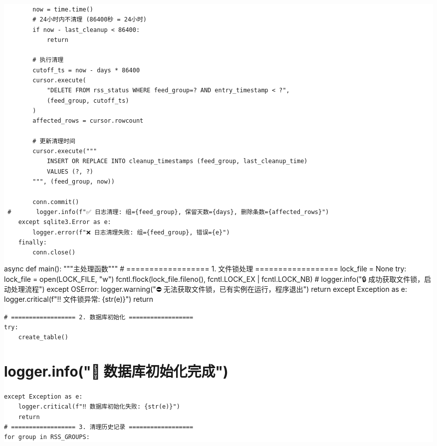             now = time.time()
            # 24小时内不清理 (86400秒 = 24小时)
            if now - last_cleanup < 86400:
                return
                
            # 执行清理
            cutoff_ts = now - days * 86400
            cursor.execute(
                "DELETE FROM rss_status WHERE feed_group=? AND entry_timestamp < ?",
                (feed_group, cutoff_ts)
            )
            affected_rows = cursor.rowcount
            
            # 更新清理时间
            cursor.execute("""
                INSERT OR REPLACE INTO cleanup_timestamps (feed_group, last_cleanup_time)
                VALUES (?, ?)
            """, (feed_group, now))
            
            conn.commit()
     #       logger.info(f"✅ 日志清理: 组={feed_group}, 保留天数={days}, 删除条数={affected_rows}")
        except sqlite3.Error as e:
            logger.error(f"❌ 日志清理失败: 组={feed_group}, 错误={e}")
        finally:
            conn.close()

async def main():
    """主处理函数"""
    # ================== 1. 文件锁处理 ==================
    lock_file = None
    try:
        lock_file = open(LOCK_FILE, "w")
        fcntl.flock(lock_file.fileno(), fcntl.LOCK_EX | fcntl.LOCK_NB)
    #    logger.info("🔒 成功获取文件锁，启动处理流程")
    except OSError:
        logger.warning("⛔ 无法获取文件锁，已有实例在运行，程序退出")
        return
    except Exception as e:
        logger.critical(f"‼️ 文件锁异常: {str(e)}")
        return

    # ================== 2. 数据库初始化 ==================
    try:
        create_table()
 #       logger.info("💾 数据库初始化完成")
    except Exception as e:
        logger.critical(f"‼️ 数据库初始化失败: {str(e)}")
        return
    # ================== 3. 清理历史记录 ==================
    for group in RSS_GROUPS: